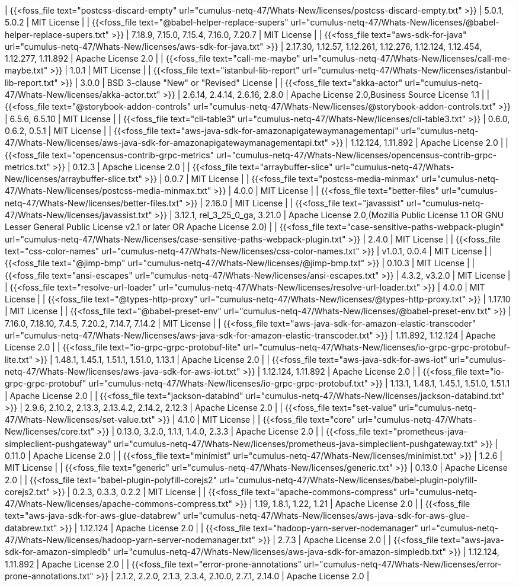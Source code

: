| {{<foss_file text="postcss-discard-empty" url="cumulus-netq-47/Whats-New/licenses/postcss-discard-empty.txt" >}} | 5.0.1, 5.0.2 | MIT License |
| {{<foss_file text="@babel-helper-replace-supers" url="cumulus-netq-47/Whats-New/licenses/@babel-helper-replace-supers.txt" >}} | 7.18.9, 7.15.0, 7.15.4, 7.16.0, 7.20.7 | MIT License |
| {{<foss_file text="aws-sdk-for-java" url="cumulus-netq-47/Whats-New/licenses/aws-sdk-for-java.txt" >}} | 2.17.30, 1.12.57, 1.12.261, 1.12.276, 1.12.124, 1.12.454, 1.12.277, 1.11.892 | Apache License 2.0 |
| {{<foss_file text="call-me-maybe" url="cumulus-netq-47/Whats-New/licenses/call-me-maybe.txt" >}} | 1.0.1 | MIT License |
| {{<foss_file text="istanbul-lib-report" url="cumulus-netq-47/Whats-New/licenses/istanbul-lib-report.txt" >}} | 3.0.0 | BSD 3-clause "New" or "Revised" License |
| {{<foss_file text="akka-actor" url="cumulus-netq-47/Whats-New/licenses/akka-actor.txt" >}} | 2.6.14, 2.4.14, 2.6.16, 2.8.0 | Apache License 2.0,Business Source License 1.1 |
| {{<foss_file text="@storybook-addon-controls" url="cumulus-netq-47/Whats-New/licenses/@storybook-addon-controls.txt" >}} | 6.5.6, 6.5.10 | MIT License |
| {{<foss_file text="cli-table3" url="cumulus-netq-47/Whats-New/licenses/cli-table3.txt" >}} | 0.6.0, 0.6.2, 0.5.1 | MIT License |
| {{<foss_file text="aws-java-sdk-for-amazonapigatewaymanagementapi" url="cumulus-netq-47/Whats-New/licenses/aws-java-sdk-for-amazonapigatewaymanagementapi.txt" >}} | 1.12.124, 1.11.892 | Apache License 2.0 |
| {{<foss_file text="opencensus-contrib-grpc-metrics" url="cumulus-netq-47/Whats-New/licenses/opencensus-contrib-grpc-metrics.txt" >}} | 0.12.3 | Apache License 2.0 |
| {{<foss_file text="arraybuffer-slice" url="cumulus-netq-47/Whats-New/licenses/arraybuffer-slice.txt" >}} | 0.0.7 | MIT License |
| {{<foss_file text="postcss-media-minmax" url="cumulus-netq-47/Whats-New/licenses/postcss-media-minmax.txt" >}} | 4.0.0 | MIT License |
| {{<foss_file text="better-files" url="cumulus-netq-47/Whats-New/licenses/better-files.txt" >}} | 2.16.0 | MIT License |
| {{<foss_file text="javassist" url="cumulus-netq-47/Whats-New/licenses/javassist.txt" >}} | 3.12.1, rel_3_25_0_ga, 3.21.0 | Apache License 2.0,(Mozilla Public License 1.1 OR GNU Lesser General Public License v2.1 or later OR Apache License 2.0) |
| {{<foss_file text="case-sensitive-paths-webpack-plugin" url="cumulus-netq-47/Whats-New/licenses/case-sensitive-paths-webpack-plugin.txt" >}} | 2.4.0 | MIT License |
| {{<foss_file text="css-color-names" url="cumulus-netq-47/Whats-New/licenses/css-color-names.txt" >}} | v1.0.1, 0.0.4 | MIT License |
| {{<foss_file text="@jimp-bmp" url="cumulus-netq-47/Whats-New/licenses/@jimp-bmp.txt" >}} | 0.10.3 | MIT License |
| {{<foss_file text="ansi-escapes" url="cumulus-netq-47/Whats-New/licenses/ansi-escapes.txt" >}} | 4.3.2, v3.2.0 | MIT License |
| {{<foss_file text="resolve-url-loader" url="cumulus-netq-47/Whats-New/licenses/resolve-url-loader.txt" >}} | 4.0.0 | MIT License |
| {{<foss_file text="@types-http-proxy" url="cumulus-netq-47/Whats-New/licenses/@types-http-proxy.txt" >}} | 1.17.10 | MIT License |
| {{<foss_file text="@babel-preset-env" url="cumulus-netq-47/Whats-New/licenses/@babel-preset-env.txt" >}} | 7.16.0, 7.18.10, 7.4.5, 7.20.2, 7.14.7, 7.14.2 | MIT License |
| {{<foss_file text="aws-java-sdk-for-amazon-elastic-transcoder" url="cumulus-netq-47/Whats-New/licenses/aws-java-sdk-for-amazon-elastic-transcoder.txt" >}} | 1.11.892, 1.12.124 | Apache License 2.0 |
| {{<foss_file text="io-grpc-grpc-protobuf-lite" url="cumulus-netq-47/Whats-New/licenses/io-grpc-grpc-protobuf-lite.txt" >}} | 1.48.1, 1.45.1, 1.51.1, 1.51.0, 1.13.1 | Apache License 2.0 |
| {{<foss_file text="aws-java-sdk-for-aws-iot" url="cumulus-netq-47/Whats-New/licenses/aws-java-sdk-for-aws-iot.txt" >}} | 1.12.124, 1.11.892 | Apache License 2.0 |
| {{<foss_file text="io-grpc-grpc-protobuf" url="cumulus-netq-47/Whats-New/licenses/io-grpc-grpc-protobuf.txt" >}} | 1.13.1, 1.48.1, 1.45.1, 1.51.0, 1.51.1 | Apache License 2.0 |
| {{<foss_file text="jackson-databind" url="cumulus-netq-47/Whats-New/licenses/jackson-databind.txt" >}} | 2.9.6, 2.10.2, 2.13.3, 2.13.4.2, 2.14.2, 2.12.3 | Apache License 2.0 |
| {{<foss_file text="set-value" url="cumulus-netq-47/Whats-New/licenses/set-value.txt" >}} | 4.1.0 | MIT License |
| {{<foss_file text="core" url="cumulus-netq-47/Whats-New/licenses/core.txt" >}} | 0.13.0, 3.2.0, 1.1.1, 1.4.0, 2.3.3 | Apache License 2.0 |
| {{<foss_file text="prometheus-java-simpleclient-pushgateway" url="cumulus-netq-47/Whats-New/licenses/prometheus-java-simpleclient-pushgateway.txt" >}} | 0.11.0 | Apache License 2.0 |
| {{<foss_file text="minimist" url="cumulus-netq-47/Whats-New/licenses/minimist.txt" >}} | 1.2.6 | MIT License |
| {{<foss_file text="generic" url="cumulus-netq-47/Whats-New/licenses/generic.txt" >}} | 0.13.0 | Apache License 2.0 |
| {{<foss_file text="babel-plugin-polyfill-corejs2" url="cumulus-netq-47/Whats-New/licenses/babel-plugin-polyfill-corejs2.txt" >}} | 0.2.3, 0.3.3, 0.2.2 | MIT License |
| {{<foss_file text="apache-commons-compress" url="cumulus-netq-47/Whats-New/licenses/apache-commons-compress.txt" >}} | 1.19, 1.8.1, 1.22, 1.21 | Apache License 2.0 |
| {{<foss_file text="aws-java-sdk-for-aws-glue-databrew" url="cumulus-netq-47/Whats-New/licenses/aws-java-sdk-for-aws-glue-databrew.txt" >}} | 1.12.124 | Apache License 2.0 |
| {{<foss_file text="hadoop-yarn-server-nodemanager" url="cumulus-netq-47/Whats-New/licenses/hadoop-yarn-server-nodemanager.txt" >}} | 2.7.3 | Apache License 2.0 |
| {{<foss_file text="aws-java-sdk-for-amazon-simpledb" url="cumulus-netq-47/Whats-New/licenses/aws-java-sdk-for-amazon-simpledb.txt" >}} | 1.12.124, 1.11.892 | Apache License 2.0 |
| {{<foss_file text="error-prone-annotations" url="cumulus-netq-47/Whats-New/licenses/error-prone-annotations.txt" >}} | 2.1.2, 2.2.0, 2.1.3, 2.3.4, 2.10.0, 2.7.1, 2.14.0 | Apache License 2.0 |